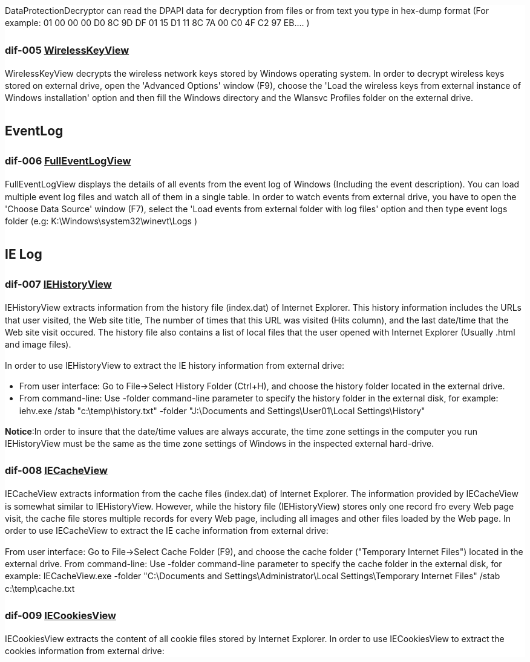 DataProtectionDecryptor can read the DPAPI data for decryption from files or from text you type in hex-dump format (For example: 01 00 00 00 D0 8C 9D DF 01 15 D1 11 8C 7A 00 C0 4F C2 97 EB.... )
### dif-005 [WirelessKeyView](https://www.nirsoft.net/utils/wireless_key.html)
WirelessKeyView decrypts the wireless network keys stored by Windows operating system. In order to decrypt wireless keys stored on external drive, open the 'Advanced Options' window (F9), choose the 'Load the wireless keys from external instance of Windows installation' option and then fill the Windows directory and the Wlansvc Profiles folder on the external drive.
## EventLog
### dif-006 [FullEventLogView](https://www.nirsoft.net/utils/full_event_log_view.html)
FullEventLogView displays the details of all events from the event log of Windows (Including the event description). You can load multiple event log files and watch all of them in a single table. In order to watch events from external drive, you have to open the 'Choose Data Source' window (F7), select the 'Load events from external folder with log files' option and then type event logs folder (e.g: K:\Windows\system32\winevt\Logs )
## IE Log
### dif-007 [IEHistoryView](https://www.nirsoft.net/utils/iehv.html)
IEHistoryView extracts information from the history file (index.dat) of Internet Explorer. This history information includes the URLs that user visited, the Web site title, The number of times that this URL was visited (Hits column), and the last date/time that the Web site visit occured. The history file also contains a list of local files that the user opened with Internet Explorer (Usually .html and image files).

In order to use IEHistoryView to extract the IE history information from external drive:

- From user interface: Go to File->Select History Folder (Ctrl+H), and choose the history folder located in the external drive.
- From command-line: Use -folder command-line parameter to specify the history folder in the external disk, for example:
iehv.exe /stab "c:\temp\history.txt" -folder "J:\Documents and Settings\User01\Local Settings\History"

**Notice**:In order to insure that the date/time values are always accurate, the time zone settings in the computer you run IEHistoryView must be the same as the time zone settings of Windows in the inspected external hard-drive.
### dif-008 [IECacheView](https://www.nirsoft.net/utils/ie_cache_viewer.html)
IECacheView extracts information from the cache files (index.dat) of Internet Explorer. The information provided by IECacheView is somewhat similar to IEHistoryView. However, while the history file (IEHistoryView) stores only one record fro every Web page visit, the cache file stores multiple records for every Web page, including all images and other files loaded by the Web page.
In order to use IECacheView to extract the IE cache information from external drive:

From user interface: Go to File->Select Cache Folder (F9), and choose the cache folder ("Temporary Internet Files") located in the external drive.
From command-line: Use -folder command-line parameter to specify the cache folder in the external disk, for example:
IECacheView.exe -folder "C:\Documents and Settings\Administrator\Local Settings\Temporary Internet Files" /stab c:\temp\cache.txt
### dif-009 [IECookiesView](https://www.nirsoft.net/utils/iecookies.html)
IECookiesView extracts the content of all cookie files stored by Internet Explorer.
In order to use IECookiesView to extract the cookies information from external drive:
